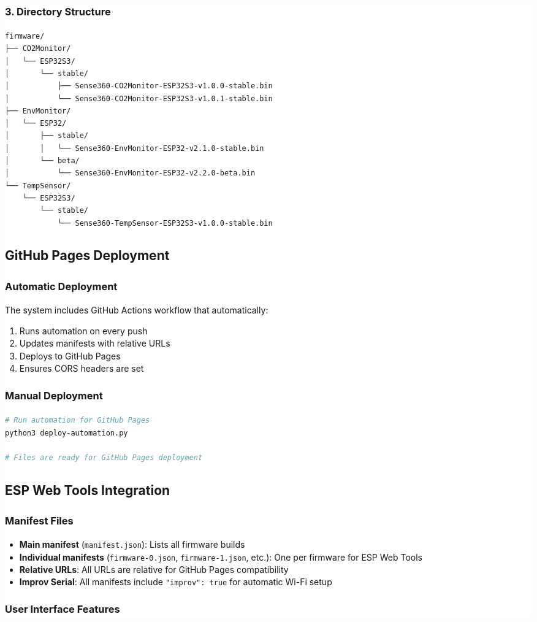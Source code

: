 ### 3. Directory Structure

```
firmware/
├── CO2Monitor/
│   └── ESP32S3/
│       └── stable/
│           ├── Sense360-CO2Monitor-ESP32S3-v1.0.0-stable.bin
│           └── Sense360-CO2Monitor-ESP32S3-v1.0.1-stable.bin
├── EnvMonitor/
│   └── ESP32/
│       ├── stable/
│       │   └── Sense360-EnvMonitor-ESP32-v2.1.0-stable.bin
│       └── beta/
│           └── Sense360-EnvMonitor-ESP32-v2.2.0-beta.bin
└── TempSensor/
    └── ESP32S3/
        └── stable/
            └── Sense360-TempSensor-ESP32S3-v1.0.0-stable.bin
```

## GitHub Pages Deployment

### Automatic Deployment

The system includes GitHub Actions workflow that automatically:
1. Runs automation on every push
2. Updates manifests with relative URLs
3. Deploys to GitHub Pages
4. Ensures CORS headers are set

### Manual Deployment

```bash
# Run automation for GitHub Pages
python3 deploy-automation.py

# Files are ready for GitHub Pages deployment
```

## ESP Web Tools Integration

### Manifest Files

- **Main manifest** (`manifest.json`): Lists all firmware builds
- **Individual manifests** (`firmware-0.json`, `firmware-1.json`, etc.): One per firmware for ESP Web Tools
- **Relative URLs**: All URLs are relative for GitHub Pages compatibility
- **Improv Serial**: All manifests include `"improv": true` for automatic Wi-Fi setup

### User Interface Features

